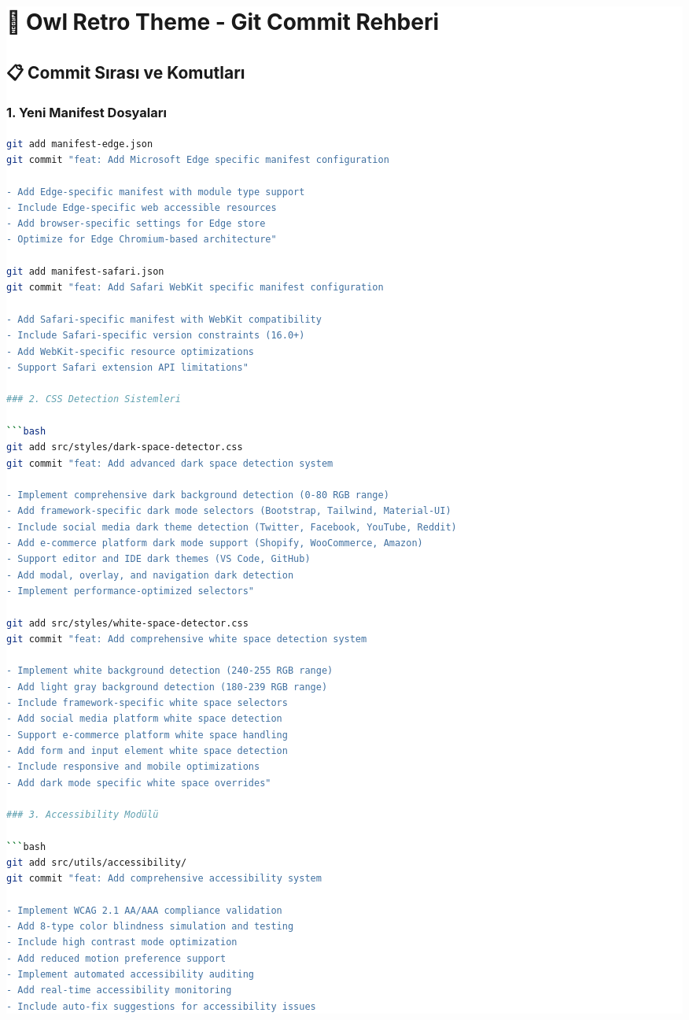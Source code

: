# 🦉 Owl Retro Theme - Git Commit Rehberi

## 📋 Commit Sırası ve Komutları

### 1. Yeni Manifest Dosyaları

```bash
git add manifest-edge.json
git commit "feat: Add Microsoft Edge specific manifest configuration

- Add Edge-specific manifest with module type support
- Include Edge-specific web accessible resources
- Add browser-specific settings for Edge store
- Optimize for Edge Chromium-based architecture"

git add manifest-safari.json
git commit "feat: Add Safari WebKit specific manifest configuration

- Add Safari-specific manifest with WebKit compatibility
- Include Safari-specific version constraints (16.0+)
- Add WebKit-specific resource optimizations
- Support Safari extension API limitations"

### 2. CSS Detection Sistemleri

```bash
git add src/styles/dark-space-detector.css
git commit "feat: Add advanced dark space detection system

- Implement comprehensive dark background detection (0-80 RGB range)
- Add framework-specific dark mode selectors (Bootstrap, Tailwind, Material-UI)
- Include social media dark theme detection (Twitter, Facebook, YouTube, Reddit)
- Add e-commerce platform dark mode support (Shopify, WooCommerce, Amazon)
- Support editor and IDE dark themes (VS Code, GitHub)
- Add modal, overlay, and navigation dark detection
- Implement performance-optimized selectors"

git add src/styles/white-space-detector.css
git commit "feat: Add comprehensive white space detection system

- Implement white background detection (240-255 RGB range)
- Add light gray background detection (180-239 RGB range)
- Include framework-specific white space selectors
- Add social media platform white space detection
- Support e-commerce platform white space handling
- Add form and input element white space detection
- Include responsive and mobile optimizations
- Add dark mode specific white space overrides"

### 3. Accessibility Modülü

```bash
git add src/utils/accessibility/
git commit "feat: Add comprehensive accessibility system

- Implement WCAG 2.1 AA/AAA compliance validation
- Add 8-type color blindness simulation and testing
- Include high contrast mode optimization
- Add reduced motion preference support
- Implement automated accessibility auditing
- Add real-time accessibility monitoring
- Include auto-fix suggestions for accessibility issues
```